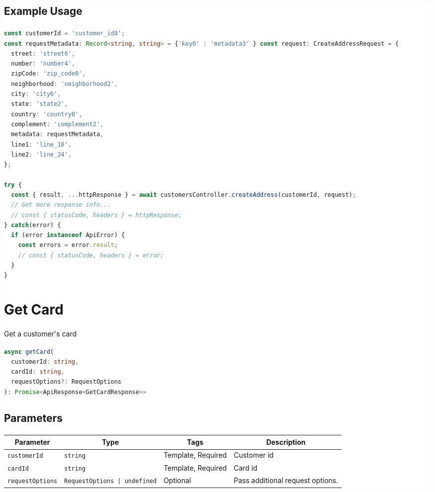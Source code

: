 ## Example Usage

```ts
const customerId = 'customer_id8';
const requestMetadata: Record<string, string> = {'key0' : 'metadata3' } const request: CreateAddressRequest = {
  street: 'street6',
  number: 'number4',
  zipCode: 'zip_code0',
  neighborhood: 'neighborhood2',
  city: 'city6',
  state: 'state2',
  country: 'country0',
  complement: 'complement2',
  metadata: requestMetadata,
  line1: 'line_10',
  line2: 'line_24',
};

try {
  const { result, ...httpResponse } = await customersController.createAddress(customerId, request);
  // Get more response info...
  // const { statusCode, headers } = httpResponse;
} catch(error) {
  if (error instanceof ApiError) {
    const errors = error.result;
    // const { statusCode, headers } = error;
  }
}
```


# Get Card

Get a customer's card

```ts
async getCard(
  customerId: string,
  cardId: string,
  requestOptions?: RequestOptions
): Promise<ApiResponse<GetCardResponse>>
```

## Parameters

| Parameter | Type | Tags | Description |
|  --- | --- | --- | --- |
| `customerId` | `string` | Template, Required | Customer id |
| `cardId` | `string` | Template, Required | Card id |
| `requestOptions` | `RequestOptions \| undefined` | Optional | Pass additional request options. |
